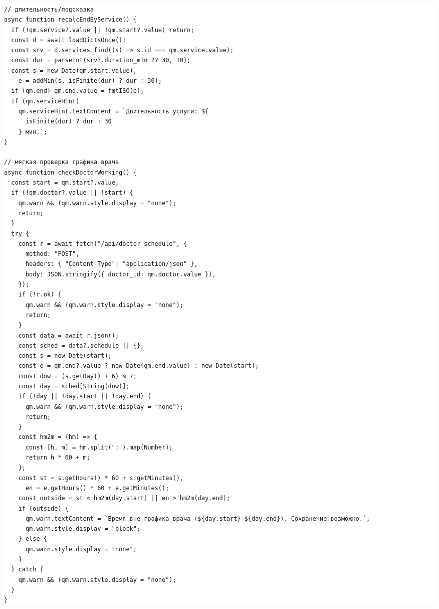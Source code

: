     // длительность/подсказка
    async function recalcEndByService() {
      if (!qm.service?.value || !qm.start?.value) return;
      const d = await loadDictsOnce();
      const srv = d.services.find((s) => s.id === qm.service.value);
      const dur = parseInt(srv?.duration_min ?? 30, 10);
      const s = new Date(qm.start.value),
        e = addMin(s, isFinite(dur) ? dur : 30);
      if (qm.end) qm.end.value = fmtISO(e);
      if (qm.serviceHint)
        qm.serviceHint.textContent = `Длительность услуги: ${
          isFinite(dur) ? dur : 30
        } мин.`;
    }

    // мягкая проверка графика врача
    async function checkDoctorWorking() {
      const start = qm.start?.value;
      if (!qm.doctor?.value || !start) {
        qm.warn && (qm.warn.style.display = "none");
        return;
      }
      try {
        const r = await fetch("/api/doctor_schedule", {
          method: "POST",
          headers: { "Content-Type": "application/json" },
          body: JSON.stringify({ doctor_id: qm.doctor.value }),
        });
        if (!r.ok) {
          qm.warn && (qm.warn.style.display = "none");
          return;
        }
        const data = await r.json();
        const sched = data?.schedule || {};
        const s = new Date(start);
        const e = qm.end?.value ? new Date(qm.end.value) : new Date(start);
        const dow = (s.getDay() + 6) % 7;
        const day = sched[String(dow)];
        if (!day || !day.start || !day.end) {
          qm.warn && (qm.warn.style.display = "none");
          return;
        }
        const hm2m = (hm) => {
          const [h, m] = hm.split(":").map(Number);
          return h * 60 + m;
        };
        const st = s.getHours() * 60 + s.getMinutes(),
          en = e.getHours() * 60 + e.getMinutes();
        const outside = st < hm2m(day.start) || en > hm2m(day.end);
        if (outside) {
          qm.warn.textContent = `Время вне графика врача (${day.start}–${day.end}). Сохранение возможно.`;
          qm.warn.style.display = "block";
        } else {
          qm.warn.style.display = "none";
        }
      } catch {
        qm.warn && (qm.warn.style.display = "none");
      }
    }
